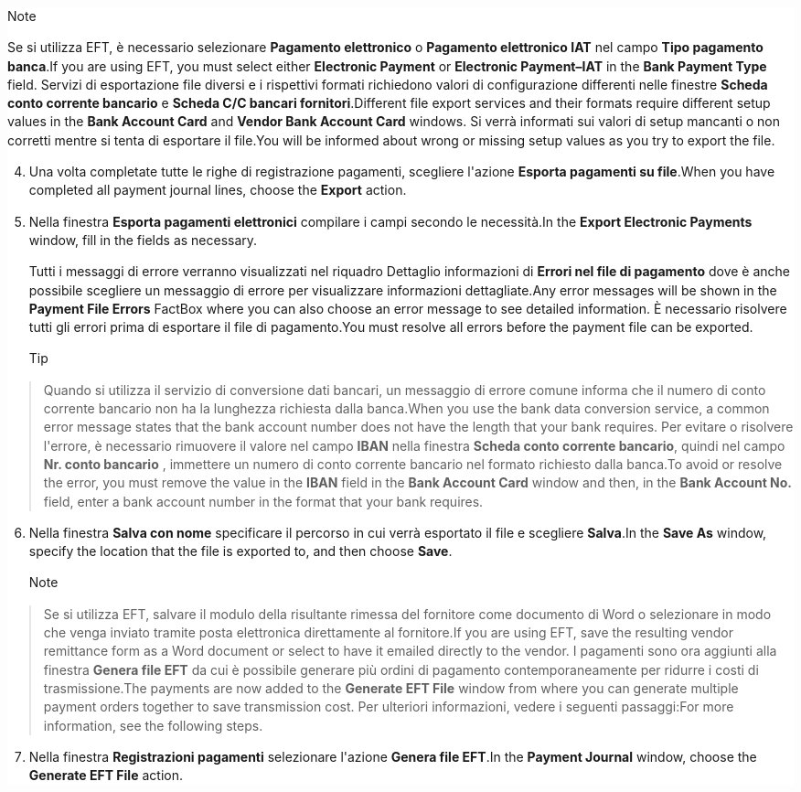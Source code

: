 > [!NOTE]  
>   <span data-ttu-id="5c92e-121">Se si utilizza EFT, è necessario selezionare **Pagamento elettronico** o **Pagamento elettronico IAT** nel campo **Tipo pagamento banca**.</span><span class="sxs-lookup"><span data-stu-id="5c92e-121">If you are using EFT, you must select either **Electronic Payment** or **Electronic Payment–IAT** in the **Bank Payment Type** field.</span></span> <span data-ttu-id="5c92e-122">Servizi di esportazione file diversi e i rispettivi formati richiedono valori di configurazione differenti nelle finestre **Scheda conto corrente bancario** e **Scheda C/C bancari fornitori**.</span><span class="sxs-lookup"><span data-stu-id="5c92e-122">Different file export services and their formats require different setup values in the **Bank Account Card** and **Vendor Bank Account Card** windows.</span></span> <span data-ttu-id="5c92e-123">Si verrà informati sui valori di setup mancanti o non corretti mentre si tenta di esportare il file.</span><span class="sxs-lookup"><span data-stu-id="5c92e-123">You will be informed about wrong or missing setup values as you try to export the file.</span></span>

4. <span data-ttu-id="5c92e-124">Una volta completate tutte le righe di registrazione pagamenti, scegliere l'azione **Esporta pagamenti su file**.</span><span class="sxs-lookup"><span data-stu-id="5c92e-124">When you have completed all payment journal lines, choose the **Export** action.</span></span>
5. <span data-ttu-id="5c92e-125">Nella finestra **Esporta pagamenti elettronici** compilare i campi secondo le necessità.</span><span class="sxs-lookup"><span data-stu-id="5c92e-125">In the **Export Electronic Payments** window, fill in the fields as necessary.</span></span>

    <span data-ttu-id="5c92e-126">Tutti i messaggi di errore verranno visualizzati nel riquadro Dettaglio informazioni di **Errori nel file di pagamento** dove è anche possibile scegliere un messaggio di errore per visualizzare informazioni dettagliate.</span><span class="sxs-lookup"><span data-stu-id="5c92e-126">Any error messages will be shown in the **Payment File Errors** FactBox where you can also choose an error message to see detailed information.</span></span> <span data-ttu-id="5c92e-127">È necessario risolvere tutti gli errori prima di esportare il file di pagamento.</span><span class="sxs-lookup"><span data-stu-id="5c92e-127">You must resolve all errors before the payment file can be exported.</span></span>

    > [!TIP]  
>   <span data-ttu-id="5c92e-128">Quando si utilizza il servizio di conversione dati bancari, un messaggio di errore comune informa che il numero di conto corrente bancario non ha la lunghezza richiesta dalla banca.</span><span class="sxs-lookup"><span data-stu-id="5c92e-128">When you use the bank data conversion service, a common error message states that the bank account number does not have the length that your bank requires.</span></span> <span data-ttu-id="5c92e-129">Per evitare o risolvere l'errore, è necessario rimuovere il valore nel campo **IBAN** nella finestra **Scheda conto corrente bancario**, quindi nel campo **Nr. conto bancario** , immettere un numero di conto corrente bancario nel formato richiesto dalla banca.</span><span class="sxs-lookup"><span data-stu-id="5c92e-129">To avoid or resolve the error, you must remove the value in the **IBAN** field in the **Bank Account Card** window and then, in the **Bank Account No.** field, enter a bank account number in the format that your bank requires.</span></span>

6. <span data-ttu-id="5c92e-130">Nella finestra **Salva con nome** specificare il percorso in cui verrà esportato il file e scegliere **Salva**.</span><span class="sxs-lookup"><span data-stu-id="5c92e-130">In the **Save As** window, specify the location that the file is exported to, and then choose **Save**.</span></span>

    > [!NOTE]  
>   <span data-ttu-id="5c92e-131">Se si utilizza EFT, salvare il modulo della risultante rimessa del fornitore come documento di Word o selezionare in modo che venga inviato tramite posta elettronica direttamente al fornitore.</span><span class="sxs-lookup"><span data-stu-id="5c92e-131">If you are using EFT, save the resulting vendor remittance form as a Word document or select to have it emailed directly to the vendor.</span></span> <span data-ttu-id="5c92e-132">I pagamenti sono ora aggiunti alla finestra **Genera file EFT** da cui è possibile generare più ordini di pagamento contemporaneamente per ridurre i costi di trasmissione.</span><span class="sxs-lookup"><span data-stu-id="5c92e-132">The payments are now added to the **Generate EFT File** window from where you can generate multiple payment orders together to save transmission cost.</span></span> <span data-ttu-id="5c92e-133">Per ulteriori informazioni, vedere i seguenti passaggi:</span><span class="sxs-lookup"><span data-stu-id="5c92e-133">For more information, see the following steps.</span></span>
7. <span data-ttu-id="5c92e-134">Nella finestra **Registrazioni pagamenti** selezionare l'azione **Genera file EFT**.</span><span class="sxs-lookup"><span data-stu-id="5c92e-134">In the **Payment Journal** window, choose the **Generate EFT File** action.</span></span>
